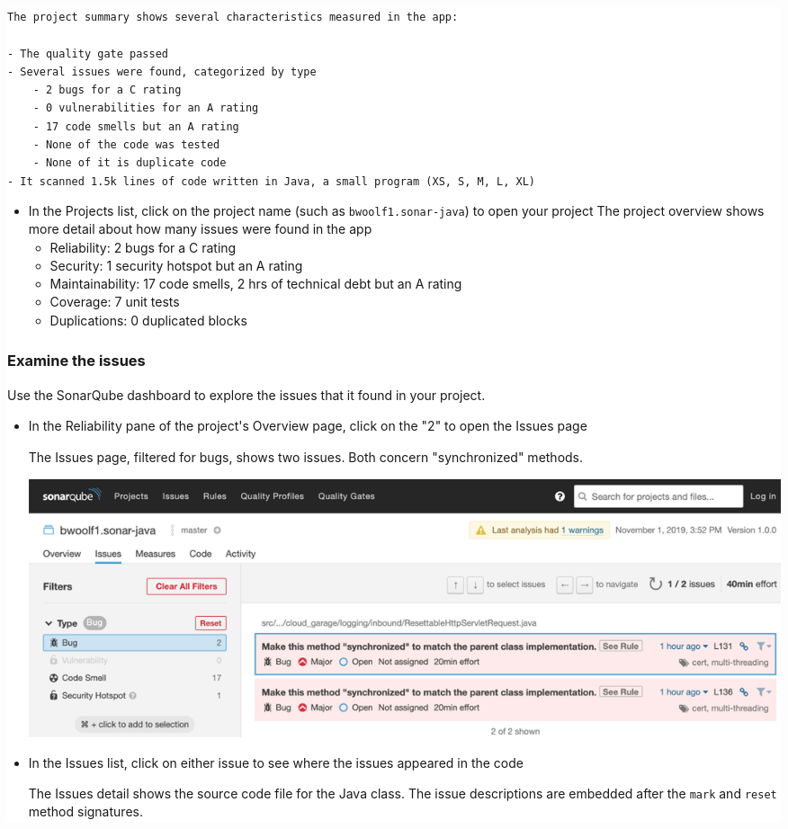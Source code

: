     The project summary shows several characteristics measured in the app:

    - The quality gate passed
    - Several issues were found, categorized by type
        - 2 bugs for a C rating
        - 0 vulnerabilities for an A rating
        - 17 code smells but an A rating
        - None of the code was tested
        - None of it is duplicate code
    - It scanned 1.5k lines of code written in Java, a small program (XS, S, M, L, XL)
- In the Projects list, click on the project name (such as `bwoolf1.sonar-java`) to open your project
    The project overview shows more detail about how many issues were found in the app
    - Reliability: 2 bugs for a C rating
    - Security: 1 security hotspot but an A rating
    - Maintainability: 17 code smells, 2 hrs of technical debt but an A rating
    - Coverage: 7 unit tests
    - Duplications: 0 duplicated blocks

### Examine the issues

Use the SonarQube dashboard to explore the issues that it found in your project.

- In the Reliability pane of the project's Overview page, click on the "2" to open the Issues page

    The Issues page, filtered for bugs, shows two issues. Both concern "synchronized" methods.

    ![Sonar Bugs](images/sonar-bugs.png)

- In the Issues list, click on either issue to see where the issues appeared in the code

    The Issues detail shows the source code file for the Java class.
    The issue descriptions are embedded after the `mark` and `reset` method signatures.
